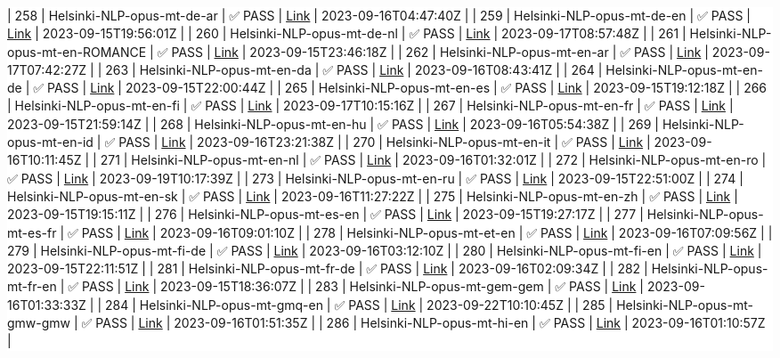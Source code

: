| 258 | Helsinki-NLP-opus-mt-de-ar                                                | ✅ PASS      | [Link](https://github.com/Azure/azure-ai-model-catalog/actions/runs/6205359012) | 2023-09-16T04:47:40Z |
| 259 | Helsinki-NLP-opus-mt-de-en                                                | ✅ PASS      | [Link](https://github.com/Azure/azure-ai-model-catalog/actions/runs/6202270225) | 2023-09-15T19:56:01Z |
| 260 | Helsinki-NLP-opus-mt-de-nl                                                | ✅ PASS      | [Link](https://github.com/Azure/azure-ai-model-catalog/actions/runs/6212647362) | 2023-09-17T08:57:48Z |
| 261 | Helsinki-NLP-opus-mt-en-ROMANCE                                           | ✅ PASS      | [Link](https://github.com/Azure/azure-ai-model-catalog/actions/runs/6203833342) | 2023-09-15T23:46:18Z |
| 262 | Helsinki-NLP-opus-mt-en-ar                                                | ✅ PASS      | [Link](https://github.com/Azure/azure-ai-model-catalog/actions/runs/6212348136) | 2023-09-17T07:42:27Z |
| 263 | Helsinki-NLP-opus-mt-en-da                                                | ✅ PASS      | [Link](https://github.com/Azure/azure-ai-model-catalog/actions/runs/6206374122) | 2023-09-16T08:43:41Z |
| 264 | Helsinki-NLP-opus-mt-en-de                                                | ✅ PASS      | [Link](https://github.com/Azure/azure-ai-model-catalog/actions/runs/6203188392) | 2023-09-15T22:00:44Z |
| 265 | Helsinki-NLP-opus-mt-en-es                                                | ✅ PASS      | [Link](https://github.com/Azure/azure-ai-model-catalog/actions/runs/6201941085) | 2023-09-15T19:12:18Z |
| 266 | Helsinki-NLP-opus-mt-en-fi                                                | ✅ PASS      | [Link](https://github.com/Azure/azure-ai-model-catalog/actions/runs/6212982094) | 2023-09-17T10:15:16Z |
| 267 | Helsinki-NLP-opus-mt-en-fr                                                | ✅ PASS      | [Link](https://github.com/Azure/azure-ai-model-catalog/actions/runs/6203178693) | 2023-09-15T21:59:14Z |
| 268 | Helsinki-NLP-opus-mt-en-hu                                                | ✅ PASS      | [Link](https://github.com/Azure/azure-ai-model-catalog/actions/runs/6205639873) | 2023-09-16T05:54:38Z |
| 269 | Helsinki-NLP-opus-mt-en-id                                                | ✅ PASS      | [Link](https://github.com/Azure/azure-ai-model-catalog/actions/runs/6210157169) | 2023-09-16T23:21:38Z |
| 270 | Helsinki-NLP-opus-mt-en-it                                                | ✅ PASS      | [Link](https://github.com/Azure/azure-ai-model-catalog/actions/runs/6206736932) | 2023-09-16T10:11:45Z |
| 271 | Helsinki-NLP-opus-mt-en-nl                                                | ✅ PASS      | [Link](https://github.com/Azure/azure-ai-model-catalog/actions/runs/6204463641) | 2023-09-16T01:32:01Z |
| 272 | Helsinki-NLP-opus-mt-en-ro                                                | ✅ PASS      | [Link](https://github.com/Azure/azure-ai-model-catalog/actions/runs/6234240061) | 2023-09-19T10:17:39Z |
| 273 | Helsinki-NLP-opus-mt-en-ru                                                | ✅ PASS      | [Link](https://github.com/Azure/azure-ai-model-catalog/actions/runs/6203522365) | 2023-09-15T22:51:00Z |
| 274 | Helsinki-NLP-opus-mt-en-sk                                                | ✅ PASS      | [Link](https://github.com/Azure/azure-ai-model-catalog/actions/runs/6207064865) | 2023-09-16T11:27:22Z |
| 275 | Helsinki-NLP-opus-mt-en-zh                                                | ✅ PASS      | [Link](https://github.com/Azure/azure-ai-model-catalog/actions/runs/6201967464) | 2023-09-15T19:15:11Z |
| 276 | Helsinki-NLP-opus-mt-es-en                                                | ✅ PASS      | [Link](https://github.com/Azure/azure-ai-model-catalog/actions/runs/6202058659) | 2023-09-15T19:27:17Z |
| 277 | Helsinki-NLP-opus-mt-es-fr                                                | ✅ PASS      | [Link](https://github.com/Azure/azure-ai-model-catalog/actions/runs/6206434021) | 2023-09-16T09:01:10Z |
| 278 | Helsinki-NLP-opus-mt-et-en                                                | ✅ PASS      | [Link](https://github.com/Azure/azure-ai-model-catalog/actions/runs/6205977698) | 2023-09-16T07:09:56Z |
| 279 | Helsinki-NLP-opus-mt-fi-de                                                | ✅ PASS      | [Link](https://github.com/Azure/azure-ai-model-catalog/actions/runs/6204961095) | 2023-09-16T03:12:10Z |
| 280 | Helsinki-NLP-opus-mt-fi-en                                                | ✅ PASS      | [Link](https://github.com/Azure/azure-ai-model-catalog/actions/runs/6203274745) | 2023-09-15T22:11:51Z |
| 281 | Helsinki-NLP-opus-mt-fr-de                                                | ✅ PASS      | [Link](https://github.com/Azure/azure-ai-model-catalog/actions/runs/6204682225) | 2023-09-16T02:09:34Z |
| 282 | Helsinki-NLP-opus-mt-fr-en                                                | ✅ PASS      | [Link](https://github.com/Azure/azure-ai-model-catalog/actions/runs/6201643749) | 2023-09-15T18:36:07Z |
| 283 | Helsinki-NLP-opus-mt-gem-gem                                              | ✅ PASS      | [Link](https://github.com/Azure/azure-ai-model-catalog/actions/runs/6204473322) | 2023-09-16T01:33:33Z |
| 284 | Helsinki-NLP-opus-mt-gmq-en                                               | ✅ PASS      | [Link](https://github.com/Azure/azure-ai-model-catalog/actions/runs/6272967491) | 2023-09-22T10:10:45Z |
| 285 | Helsinki-NLP-opus-mt-gmw-gmw                                              | ✅ PASS      | [Link](https://github.com/Azure/azure-ai-model-catalog/actions/runs/6204577949) | 2023-09-16T01:51:35Z |
| 286 | Helsinki-NLP-opus-mt-hi-en                                                | ✅ PASS      | [Link](https://github.com/Azure/azure-ai-model-catalog/actions/runs/6204351394) | 2023-09-16T01:10:57Z |